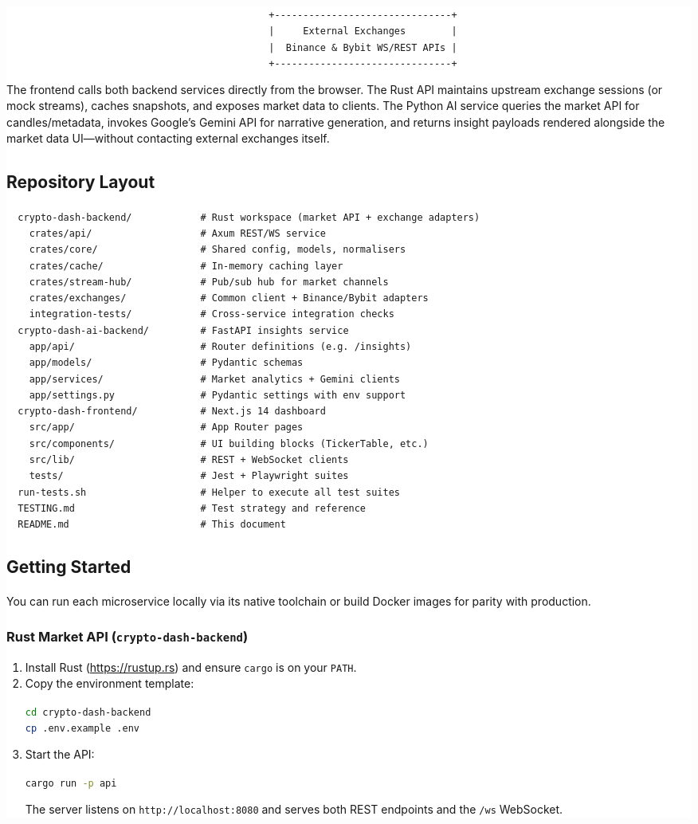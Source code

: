 ```
                                              +-------------------------------+
                                              |     External Exchanges        |
                                              |  Binance & Bybit WS/REST APIs |
                                              +-------------------------------+
```
The frontend calls both backend services directly from the browser. The Rust API maintains upstream exchange sessions (or mock streams), caches snapshots, and exposes market data to clients. The Python AI service queries the market API for candles/metadata, invokes Google’s Gemini API for narrative generation, and returns insight payloads rendered alongside the market data UI—without contacting external exchanges itself.

## Repository Layout
```
  crypto-dash-backend/            # Rust workspace (market API + exchange adapters)
    crates/api/                   # Axum REST/WS service
    crates/core/                  # Shared config, models, normalisers
    crates/cache/                 # In-memory caching layer
    crates/stream-hub/            # Pub/sub hub for market channels
    crates/exchanges/             # Common client + Binance/Bybit adapters
    integration-tests/            # Cross-service integration checks
  crypto-dash-ai-backend/         # FastAPI insights service
    app/api/                      # Router definitions (e.g. /insights)
    app/models/                   # Pydantic schemas
    app/services/                 # Market analytics + Gemini clients
    app/settings.py               # Pydantic settings with env support
  crypto-dash-frontend/           # Next.js 14 dashboard
    src/app/                      # App Router pages
    src/components/               # UI building blocks (TickerTable, etc.)
    src/lib/                      # REST + WebSocket clients
    tests/                        # Jest + Playwright suites
  run-tests.sh                    # Helper to execute all test suites
  TESTING.md                      # Test strategy and reference
  README.md                       # This document
```

## Getting Started

You can run each microservice locally via its native toolchain or build Docker images for parity with production.

### Rust Market API (`crypto-dash-backend`)
1. Install Rust (https://rustup.rs) and ensure `cargo` is on your `PATH`.
2. Copy the environment template:
   ```bash
   cd crypto-dash-backend
   cp .env.example .env
   ```
3. Start the API:
   ```bash
   cargo run -p api
   ```
   The server listens on `http://localhost:8080` and serves both REST endpoints and the `/ws` WebSocket.

